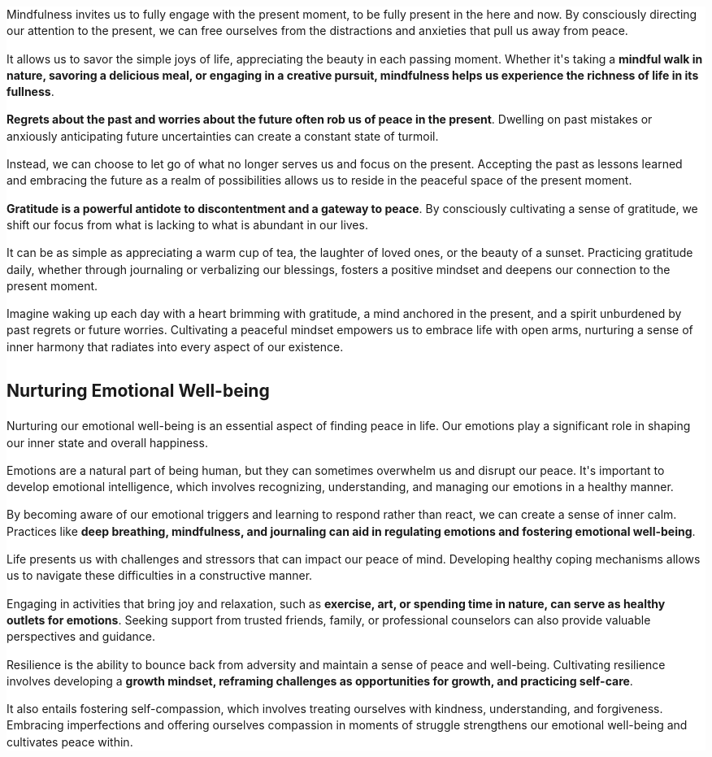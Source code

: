 Mindfulness invites us to fully engage with the present moment, to be fully present in the here and now. By consciously directing our attention to the present, we can free ourselves from the distractions and anxieties that pull us away from peace.

It allows us to savor the simple joys of life, appreciating the beauty in each passing moment. Whether it's taking a **mindful walk in nature, savoring a delicious meal, or engaging in a creative pursuit, mindfulness helps us experience the richness of life in its fullness**.

**Regrets about the past and worries about the future often rob us of peace in the present**. Dwelling on past mistakes or anxiously anticipating future uncertainties can create a constant state of turmoil.

Instead, we can choose to let go of what no longer serves us and focus on the present. Accepting the past as lessons learned and embracing the future as a realm of possibilities allows us to reside in the peaceful space of the present moment.

**Gratitude is a powerful antidote to discontentment and a gateway to peace**. By consciously cultivating a sense of gratitude, we shift our focus from what is lacking to what is abundant in our lives.

It can be as simple as appreciating a warm cup of tea, the laughter of loved ones, or the beauty of a sunset. Practicing gratitude daily, whether through journaling or verbalizing our blessings, fosters a positive mindset and deepens our connection to the present moment.

Imagine waking up each day with a heart brimming with gratitude, a mind anchored in the present, and a spirit unburdened by past regrets or future worries. Cultivating a peaceful mindset empowers us to embrace life with open arms, nurturing a sense of inner harmony that radiates into every aspect of our existence.

## Nurturing Emotional Well-being
Nurturing our emotional well-being is an essential aspect of finding peace in life. Our emotions play a significant role in shaping our inner state and overall happiness.

Emotions are a natural part of being human, but they can sometimes overwhelm us and disrupt our peace. It's important to develop emotional intelligence, which involves recognizing, understanding, and managing our emotions in a healthy manner.

By becoming aware of our emotional triggers and learning to respond rather than react, we can create a sense of inner calm. Practices like **deep breathing, mindfulness, and journaling can aid in regulating emotions and fostering emotional well-being**.

Life presents us with challenges and stressors that can impact our peace of mind. Developing healthy coping mechanisms allows us to navigate these difficulties in a constructive manner.

Engaging in activities that bring joy and relaxation, such as **exercise, art, or spending time in nature, can serve as healthy outlets for emotions**. Seeking support from trusted friends, family, or professional counselors can also provide valuable perspectives and guidance.

Resilience is the ability to bounce back from adversity and maintain a sense of peace and well-being. Cultivating resilience involves developing a **growth mindset, reframing challenges as opportunities for growth, and practicing self-care**.

It also entails fostering self-compassion, which involves treating ourselves with kindness, understanding, and forgiveness. Embracing imperfections and offering ourselves compassion in moments of struggle strengthens our emotional well-being and cultivates peace within.
